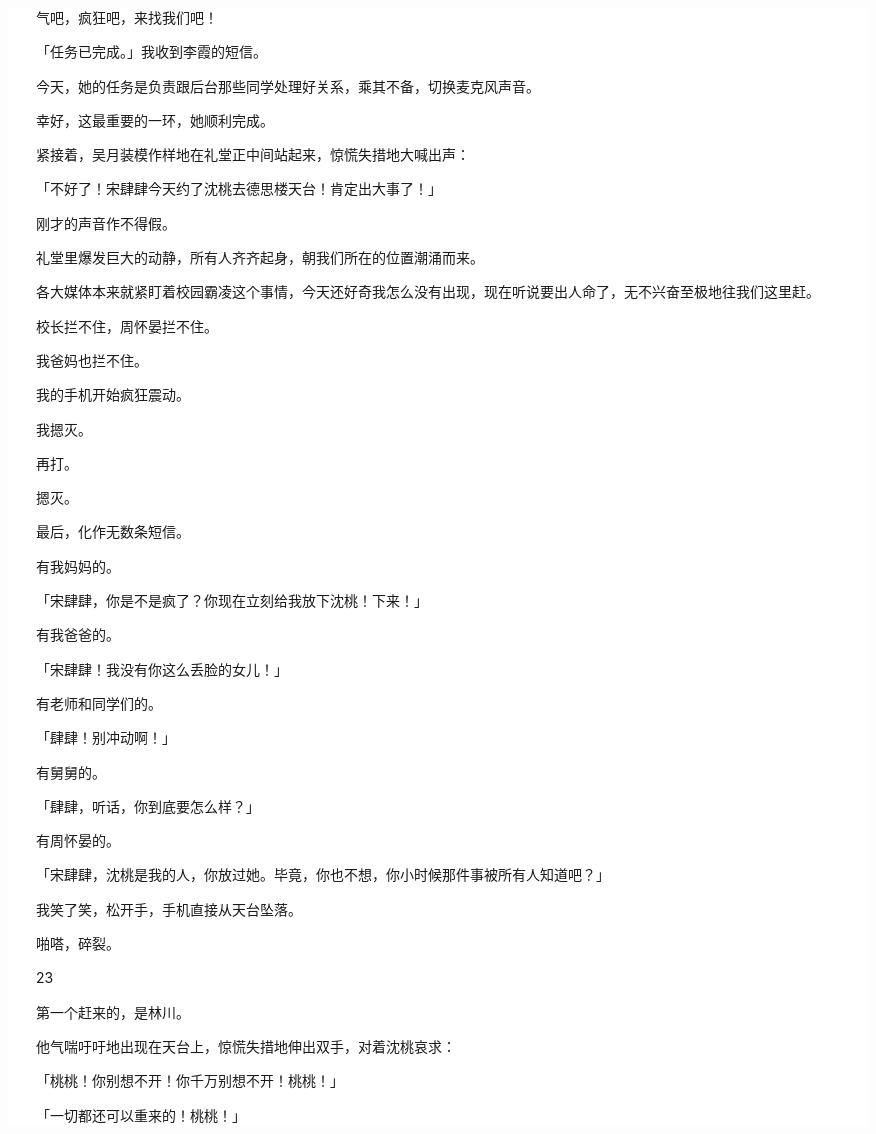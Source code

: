 &emsp;&emsp;气吧，疯狂吧，来找我们吧！  
  
&emsp;&emsp;「任务已完成。」我收到李霞的短信。  
  
&emsp;&emsp;今天，她的任务是负责跟后台那些同学处理好关系，乘其不备，切换麦克风声音。  
  
&emsp;&emsp;幸好，这最重要的一环，她顺利完成。  
  
&emsp;&emsp;紧接着，吴月装模作样地在礼堂正中间站起来，惊慌失措地大喊出声：  
  
&emsp;&emsp;「不好了！宋肆肆今天约了沈桃去德思楼天台！肯定出大事了！」  
  
&emsp;&emsp;刚才的声音作不得假。  
  
&emsp;&emsp;礼堂里爆发巨大的动静，所有人齐齐起身，朝我们所在的位置潮涌而来。  
  
&emsp;&emsp;各大媒体本来就紧盯着校园霸凌这个事情，今天还好奇我怎么没有出现，现在听说要出人命了，无不兴奋至极地往我们这里赶。  
  
&emsp;&emsp;校长拦不住，周怀晏拦不住。  
  
&emsp;&emsp;我爸妈也拦不住。  
  
&emsp;&emsp;我的手机开始疯狂震动。  
  
&emsp;&emsp;我摁灭。  
  
&emsp;&emsp;再打。  
  
&emsp;&emsp;摁灭。  
  
&emsp;&emsp;最后，化作无数条短信。  
  
&emsp;&emsp;有我妈妈的。  
  
&emsp;&emsp;「宋肆肆，你是不是疯了？你现在立刻给我放下沈桃！下来！」  
  
&emsp;&emsp;有我爸爸的。  
  
&emsp;&emsp;「宋肆肆！我没有你这么丢脸的女儿！」  
  
&emsp;&emsp;有老师和同学们的。  
  
&emsp;&emsp;「肆肆！别冲动啊！」  
  
&emsp;&emsp;有舅舅的。  
  
&emsp;&emsp;「肆肆，听话，你到底要怎么样？」  
  
&emsp;&emsp;有周怀晏的。  
  
&emsp;&emsp;「宋肆肆，沈桃是我的人，你放过她。毕竟，你也不想，你小时候那件事被所有人知道吧？」  
  
&emsp;&emsp;我笑了笑，松开手，手机直接从天台坠落。  
  
&emsp;&emsp;啪嗒，碎裂。  
  
&emsp;&emsp;23  
  
&emsp;&emsp;第一个赶来的，是林川。  
  
&emsp;&emsp;他气喘吁吁地出现在天台上，惊慌失措地伸出双手，对着沈桃哀求：  
  
&emsp;&emsp;「桃桃！你别想不开！你千万别想不开！桃桃！」  
  
&emsp;&emsp;「一切都还可以重来的！桃桃！」  
  